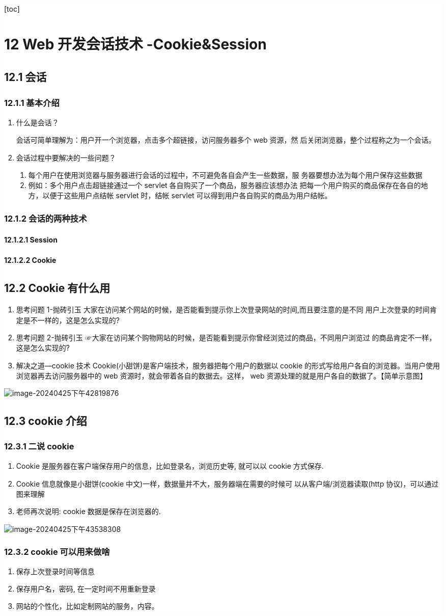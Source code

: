 [toc]

# 12 Web 开发会话技术 -Cookie&Session

## 12.1 会话

### 12.1.1 基本介绍

1. 什么是会话？

   会话可简单理解为：用户开一个浏览器，点击多个超链接，访问服务器多个 web 资源，然 后关闭浏览器，整个过程称之为一个会话。

2. 会话过程中要解决的一些问题？ 
   1) 每个用户在使用浏览器与服务器进行会话的过程中，不可避免各自会产生一些数据，服 务器要想办法为每个用户保存这些数据 
   2) 例如：多个用户点击超链接通过一个 servlet 各自购买了一个商品，服务器应该想办法 把每一个用户购买的商品保存在各自的地方，以便于这些用户点结帐 servlet 时，结帐 servlet 可以得到用户各自购买的商品为用户结帐。

### 12.1.2 会话的两种技术

#### 12.1.2.1 Session

#### 12.1.2.2 Cookie

## 12.2 Cookie 有什么用

1. 思考问题 1-抛砖引玉 大家在访问某个网站的时候，是否能看到提示你上次登录网站的时间,而且要注意的是不同 用户上次登录的时间肯定是不一样的，这是怎么实现的?

2. 思考问题 2-抛砖引玉 ☞大家在访问某个购物网站的时候，是否能看到提示你曾经浏览过的商品，不同用户浏览过 的商品肯定不一样，这是怎么实现的?

3. 解决之道—cookie 技术 Cookie(小甜饼)是客户端技术，服务器把每个用户的数据以 cookie 的形式写给用户各自的浏览器。当用户使用浏览器再去访问服务器中的 web 资源时，就会带着各自的数据去。这样， web 资源处理的就是用户各自的数据了。【简单示意图】

![image-20240425下午42819876](/Users/yannlau/Documents/JavaSet/Java韩顺平/2.JavaWeb/assets/image-20240425下午42819876.png)

## 12.3 cookie 介绍 

### 12.3.1 二说 cookie

1. Cookie 是服务器在客户端保存用户的信息，比如登录名，浏览历史等, 就可以以 cookie 方式保存. 
2. Cookie 信息就像是小甜饼(cookie 中文)一样，数据量并不大，服务器端在需要的时候可 以从客户端/浏览器读取(http 协议)，可以通过图来理解

3. 老师再次说明: cookie 数据是保存在浏览器的.

![image-20240425下午43538308](/Users/yannlau/Documents/JavaSet/Java韩顺平/2.JavaWeb/assets/image-20240425下午43538308.png)

### 12.3.2 cookie 可以用来做啥

1. 保存上次登录时间等信息 
2. 保存用户名，密码, 在一定时间不用重新登录

3. 网站的个性化，比如定制网站的服务，内容。

